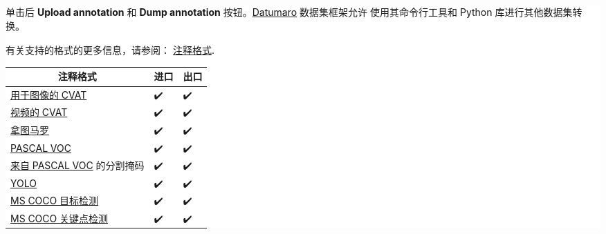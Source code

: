 单击后 <strong _istranslated="1">Upload annotation</strong> 和 <strong _istranslated="1">Dump annotation</strong> 按钮。<a href="https://github.com/cvat-ai/datumaro" _istranslated="1">Datumaro</a> 数据集框架允许
使用其命令行工具和 Python 库进行其他数据集转换。</p>
<p dir="auto" _msttexthash="149422923" _msthash="506">有关支持的格式的更多信息，请参阅： <a href="https://docs.cvat.ai/docs/manual/advanced/formats/" rel="nofollow" _istranslated="1">注释格式</a>.</p>

<markdown-accessiblity-table data-catalyst=""><table>
<thead>
<tr>
<th _msttexthash="12704146" _msthash="507">注释格式</th>
<th _msttexthash="5584657" _msthash="508">进口</th>
<th _msttexthash="4143126" _msthash="509">出口</th>
</tr>
</thead>
<tbody>
<tr>
<td><a href="https://docs.cvat.ai/docs/manual/advanced/xml_format/#annotation" rel="nofollow" _msttexthash="14507428" _msthash="510">用于图像的 CVAT</a></td>
<td _msttexthash="7674420" _msthash="511">✔️</td>
<td _msttexthash="7674420" _msthash="512">✔️</td>
</tr>
<tr>
<td><a href="https://docs.cvat.ai/docs/manual/advanced/xml_format/#interpolation" rel="nofollow" _msttexthash="10866622" _msthash="513">视频的 CVAT</a></td>
<td _msttexthash="7674420" _msthash="514">✔️</td>
<td _msttexthash="7674420" _msthash="515">✔️</td>
</tr>
<tr>
<td><a href="https://github.com/cvat-ai/datumaro" _msttexthash="13485407" _msthash="516">拿图马罗</a></td>
<td _msttexthash="7674420" _msthash="517">✔️</td>
<td _msttexthash="7674420" _msthash="518">✔️</td>
</tr>
<tr>
<td><a href="http://host.robots.ox.ac.uk/pascal/VOC/" rel="nofollow" _msttexthash="95589" _msthash="519">PASCAL VOC</a></td>
<td _msttexthash="7674420" _msthash="520">✔️</td>
<td _msttexthash="7674420" _msthash="521">✔️</td>
</tr>
<tr>
<td _msttexthash="39505349" _msthash="522"><a href="http://host.robots.ox.ac.uk/pascal/VOC/" rel="nofollow" _istranslated="1">来自 PASCAL VOC</a> 的分割掩码</td>
<td _msttexthash="7674420" _msthash="523">✔️</td>
<td _msttexthash="7674420" _msthash="524">✔️</td>
</tr>
<tr>
<td><a href="https://pjreddie.com/darknet/yolo/" rel="nofollow" _msttexthash="35477" _msthash="525">YOLO</a></td>
<td _msttexthash="7674420" _msthash="526">✔️</td>
<td _msttexthash="7674420" _msthash="527">✔️</td>
</tr>
<tr>
<td><a href="http://cocodataset.org/#format-data" rel="nofollow" _msttexthash="21096621" _msthash="528">MS COCO 目标检测</a></td>
<td _msttexthash="7674420" _msthash="529">✔️</td>
<td _msttexthash="7674420" _msthash="530">✔️</td>
</tr>
<tr>
<td><a href="http://cocodataset.org/#format-data" rel="nofollow" _msttexthash="27918254" _msthash="531">MS COCO 关键点检测</a></td>
<td _msttexthash="7674420" _msthash="532">✔️</td>
<td _msttexthash="7674420" _msthash="533">✔️</td>
</tr>
<tr>